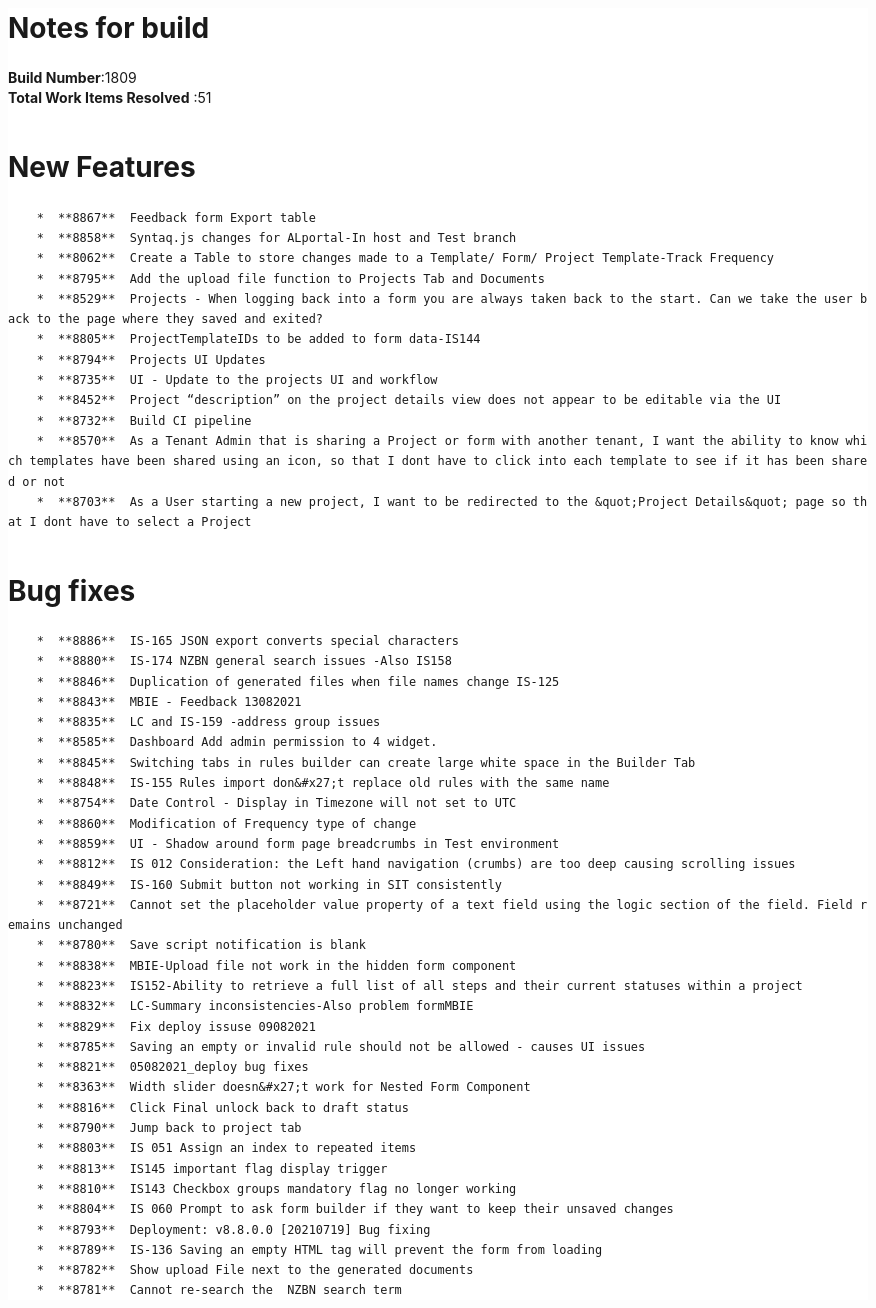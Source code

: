 # Notes for build
**Build Number**:1809   
**Total Work Items Resolved** :51

#  New Features
        *  **8867**  Feedback form Export table
        *  **8858**  Syntaq.js changes for ALportal-In host and Test branch
        *  **8062**  Create a Table to store changes made to a Template/ Form/ Project Template-Track Frequency 
        *  **8795**  Add the upload file function to Projects Tab and Documents
        *  **8529**  Projects - When logging back into a form you are always taken back to the start. Can we take the user back to the page where they saved and exited?
        *  **8805**  ProjectTemplateIDs to be added to form data-IS144
        *  **8794**  Projects UI Updates
        *  **8735**  UI - Update to the projects UI and workflow
        *  **8452**  Project “description” on the project details view does not appear to be editable via the UI 
        *  **8732**  Build CI pipeline
        *  **8570**  As a Tenant Admin that is sharing a Project or form with another tenant, I want the ability to know which templates have been shared using an icon, so that I dont have to click into each template to see if it has been shared or not
        *  **8703**  As a User starting a new project, I want to be redirected to the &quot;Project Details&quot; page so that I dont have to select a Project

#  Bug fixes
        *  **8886**  IS-165 JSON export converts special characters
        *  **8880**  IS-174 NZBN general search issues -Also IS158
        *  **8846**  Duplication of generated files when file names change IS-125
        *  **8843**  MBIE - Feedback 13082021
        *  **8835**  LC and IS-159 -address group issues
        *  **8585**  Dashboard Add admin permission to 4 widget.
        *  **8845**  Switching tabs in rules builder can create large white space in the Builder Tab
        *  **8848**  IS-155 Rules import don&#x27;t replace old rules with the same name
        *  **8754**  Date Control - Display in Timezone will not set to UTC
        *  **8860**  Modification of Frequency type of change
        *  **8859**  UI - Shadow around form page breadcrumbs in Test environment
        *  **8812**  IS 012 Consideration: the Left hand navigation (crumbs) are too deep causing scrolling issues
        *  **8849**  IS-160 Submit button not working in SIT consistently
        *  **8721**  Cannot set the placeholder value property of a text field using the logic section of the field. Field remains unchanged
        *  **8780**  Save script notification is blank
        *  **8838**  MBIE-Upload file not work in the hidden form component
        *  **8823**  IS152-Ability to retrieve a full list of all steps and their current statuses within a project
        *  **8832**  LC-Summary inconsistencies-Also problem formMBIE
        *  **8829**  Fix deploy issuse 09082021
        *  **8785**  Saving an empty or invalid rule should not be allowed - causes UI issues
        *  **8821**  05082021_deploy bug fixes
        *  **8363**  Width slider doesn&#x27;t work for Nested Form Component
        *  **8816**  Click Final unlock back to draft status
        *  **8790**  Jump back to project tab
        *  **8803**  IS 051 Assign an index to repeated items
        *  **8813**  IS145 important flag display trigger
        *  **8810**  IS143 Checkbox groups mandatory flag no longer working
        *  **8804**  IS 060 Prompt to ask form builder if they want to keep their unsaved changes
        *  **8793**  Deployment: v8.8.0.0 [20210719] Bug fixing
        *  **8789**  IS-136 Saving an empty HTML tag will prevent the form from loading
        *  **8782**  Show upload File next to the generated documents
        *  **8781**  Cannot re-search the  NZBN search term